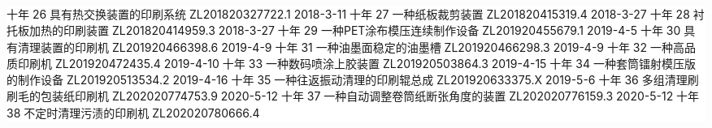 十年
26
具有热交换装置的印刷系统
ZL201820327722.1
2018-3-11
十年
27
一种纸板裁剪装置
ZL201820415319.4
2018-3-27
十年
28
衬托板加热的印刷装置
ZL201820414959.3
2018-3-27
十年
29
一种PET涂布模压连续制作设备
ZL201920455679.1
2019-4-5
十年
30
具有清理装置的印刷机
ZL201920466398.6
2019-4-9
十年
31
一种油墨面稳定的油墨槽
ZL201920466298.3
2019-4-9
十年
32
一种高品质印刷机
ZL201920472435.4
2019-4-10
十年
33
一种数码喷涂上胶装置
ZL201920503864.3
2019-4-15
十年
34
一种套筒镭射模压版的制作设备
ZL201920513534.2
2019-4-16
十年
35
一种往返振动清理的印刷辊总成
ZL201920633375.X
2019-5-6
十年
36
多组清理刷刷毛的包装纸印刷机
ZL202020774753.9
2020-5-12
十年
37
一种自动调整卷筒纸断张角度的装置
ZL202020776159.3
2020-5-12
十年
38
不定时清理污渍的印刷机
ZL202020780666.4